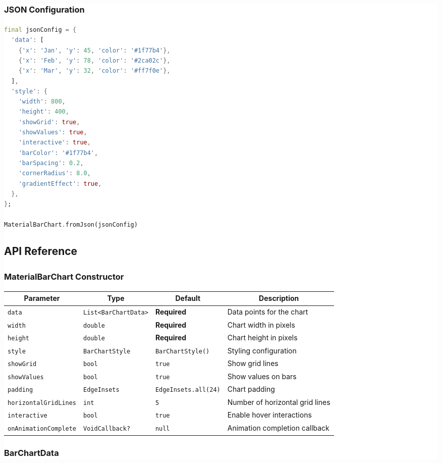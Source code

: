 ### JSON Configuration

```dart
final jsonConfig = {
  'data': [
    {'x': 'Jan', 'y': 45, 'color': '#1f77b4'},
    {'x': 'Feb', 'y': 78, 'color': '#2ca02c'},
    {'x': 'Mar', 'y': 32, 'color': '#ff7f0e'},
  ],
  'style': {
    'width': 800,
    'height': 400,
    'showGrid': true,
    'showValues': true,
    'interactive': true,
    'barColor': '#1f77b4',
    'barSpacing': 0.2,
    'cornerRadius': 8.0,
    'gradientEffect': true,
  },
};

MaterialBarChart.fromJson(jsonConfig)
```

## API Reference

### MaterialBarChart Constructor

| Parameter             | Type                 | Default              | Description                     |
| --------------------- | -------------------- | -------------------- | ------------------------------- |
| `data`                | `List<BarChartData>` | **Required**         | Data points for the chart       |
| `width`               | `double`             | **Required**         | Chart width in pixels           |
| `height`              | `double`             | **Required**         | Chart height in pixels          |
| `style`               | `BarChartStyle`      | `BarChartStyle()`    | Styling configuration           |
| `showGrid`            | `bool`               | `true`               | Show grid lines                 |
| `showValues`          | `bool`               | `true`               | Show values on bars             |
| `padding`             | `EdgeInsets`         | `EdgeInsets.all(24)` | Chart padding                   |
| `horizontalGridLines` | `int`                | `5`                  | Number of horizontal grid lines |
| `interactive`         | `bool`               | `true`               | Enable hover interactions       |
| `onAnimationComplete` | `VoidCallback?`      | `null`               | Animation completion callback   |

### BarChartData
